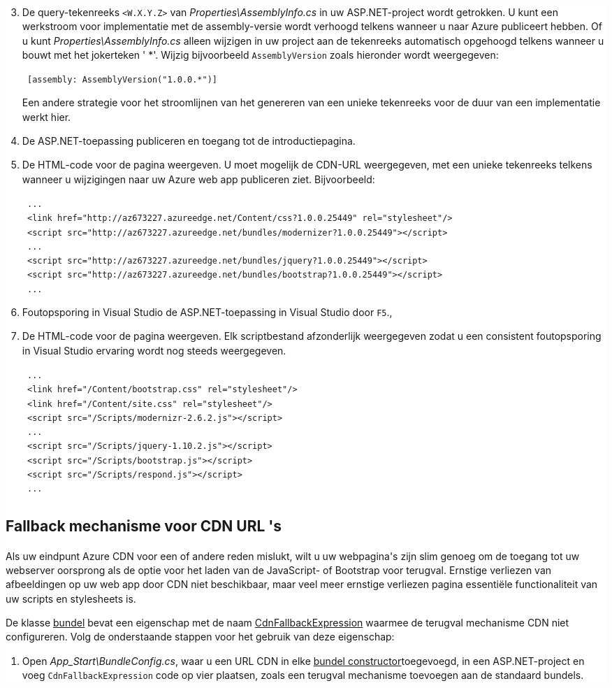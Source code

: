 3. De query-tekenreeks `<W.X.Y.Z>` van *Properties\AssemblyInfo.cs* in uw ASP.NET-project wordt getrokken. U kunt een werkstroom voor implementatie met de assembly-versie wordt verhoogd telkens wanneer u naar Azure publiceert hebben. Of u kunt *Properties\AssemblyInfo.cs* alleen wijzigen in uw project aan de tekenreeks automatisch opgehoogd telkens wanneer u bouwt met het jokerteken ' *'. Wijzig bijvoorbeeld `AssemblyVersion` zoals hieronder wordt weergegeven:
    
        [assembly: AssemblyVersion("1.0.0.*")]
    
    Een andere strategie voor het stroomlijnen van het genereren van een unieke tekenreeks voor de duur van een implementatie werkt hier.

3. De ASP.NET-toepassing publiceren en toegang tot de introductiepagina.
 
4. De HTML-code voor de pagina weergeven. U moet mogelijk de CDN-URL weergegeven, met een unieke tekenreeks telkens wanneer u wijzigingen naar uw Azure web app publiceren ziet. Bijvoorbeeld:  
    
        ...
        <link href="http://az673227.azureedge.net/Content/css?1.0.0.25449" rel="stylesheet"/>
        <script src="http://az673227.azureedge.net/bundles/modernizer?1.0.0.25449"></script>
        ...
        <script src="http://az673227.azureedge.net/bundles/jquery?1.0.0.25449"></script>
        <script src="http://az673227.azureedge.net/bundles/bootstrap?1.0.0.25449"></script>
        ...

5. Foutopsporing in Visual Studio de ASP.NET-toepassing in Visual Studio door `F5`., 

6. De HTML-code voor de pagina weergeven. Elk scriptbestand afzonderlijk weergegeven zodat u een consistent foutopsporing in Visual Studio ervaring wordt nog steeds weergegeven.  
    
        ...
        <link href="/Content/bootstrap.css" rel="stylesheet"/>
        <link href="/Content/site.css" rel="stylesheet"/>
        <script src="/Scripts/modernizr-2.6.2.js"></script>
        ...
        <script src="/Scripts/jquery-1.10.2.js"></script>
        <script src="/Scripts/bootstrap.js"></script>
        <script src="/Scripts/respond.js"></script>
        ...    

## <a name="fallback-mechanism-for-cdn-urls"></a>Fallback mechanisme voor CDN URL 's ##

Als uw eindpunt Azure CDN voor een of andere reden mislukt, wilt u uw webpagina's zijn slim genoeg om de toegang tot uw webserver oorsprong als de optie voor het laden van de JavaScript- of Bootstrap voor terugval. Ernstige verliezen van afbeeldingen op uw web app door CDN niet beschikbaar, maar veel meer ernstige verliezen pagina essentiële functionaliteit van uw scripts en stylesheets is.

De klasse [bundel](http://msdn.microsoft.com/library/system.web.optimization.bundle.aspx) bevat een eigenschap met de naam [CdnFallbackExpression](http://msdn.microsoft.com/library/system.web.optimization.bundle.cdnfallbackexpression.aspx) waarmee de terugval mechanisme CDN niet configureren. Volg de onderstaande stappen voor het gebruik van deze eigenschap:

1. Open *App_Start\BundleConfig.cs*, waar u een URL CDN in elke [bundel constructor](http://msdn.microsoft.com/library/jj646464.aspx)toegevoegd, in een ASP.NET-project en voeg `CdnFallbackExpression` code op vier plaatsen, zoals een terugval mechanisme toevoegen aan de standaard bundels.  
    